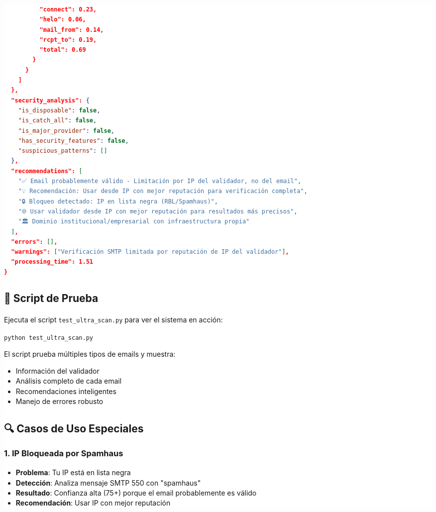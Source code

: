 ```json
          "connect": 0.23,
          "helo": 0.06,
          "mail_from": 0.14,
          "rcpt_to": 0.19,
          "total": 0.69
        }
      }
    ]
  },
  "security_analysis": {
    "is_disposable": false,
    "is_catch_all": false,
    "is_major_provider": false,
    "has_security_features": false,
    "suspicious_patterns": []
  },
  "recommendations": [
    "✅ Email probablemente válido - Limitación por IP del validador, no del email",
    "💡 Recomendación: Usar desde IP con mejor reputación para verificación completa",
    "🔒 Bloqueo detectado: IP en lista negra (RBL/Spamhaus)",
    "🌐 Usar validador desde IP con mejor reputación para resultados más precisos",
    "🏛️ Dominio institucional/empresarial con infraestructura propia"
  ],
  "errors": [],
  "warnings": ["Verificación SMTP limitada por reputación de IP del validador"],
  "processing_time": 1.51
}
```

## 🧪 Script de Prueba

Ejecuta el script `test_ultra_scan.py` para ver el sistema en acción:

```bash
python test_ultra_scan.py
```

El script prueba múltiples tipos de emails y muestra:
- Información del validador
- Análisis completo de cada email
- Recomendaciones inteligentes
- Manejo de errores robusto

## 🔍 Casos de Uso Especiales

### 1. **IP Bloqueada por Spamhaus**
- **Problema**: Tu IP está en lista negra
- **Detección**: Analiza mensaje SMTP 550 con "spamhaus"
- **Resultado**: Confianza alta (75+) porque el email probablemente es válido
- **Recomendación**: Usar IP con mejor reputación
